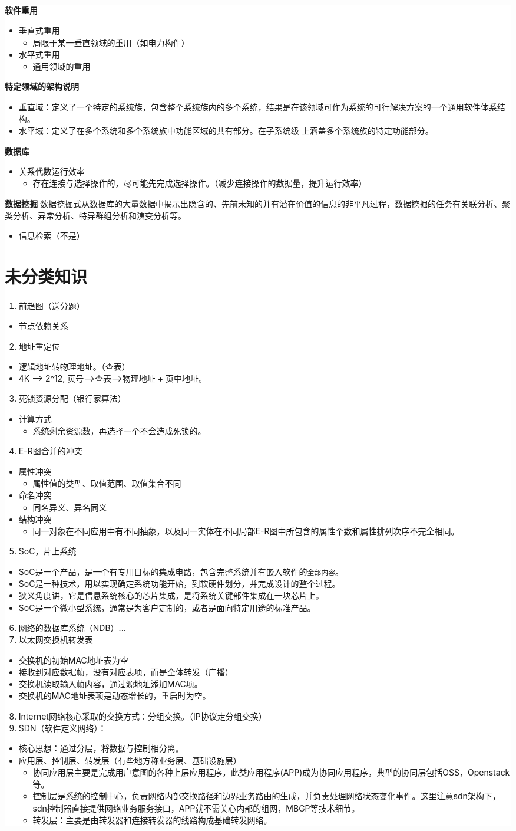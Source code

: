 **软件重用**
- 垂直式重用
  - 局限于某一垂直领域的重用（如电力构件）
- 水平式重用
  - 通用领域的重用

**特定领域的架构说明**
- 垂直域：定义了一个特定的系统族，包含整个系统族内的多个系统，结果是在该领域可作为系统的可行解决方案的一个通用软件体系结构。
- 水平域：定义了在多个系统和多个系统族中功能区域的共有部分。在子系统级 上涵盖多个系统族的特定功能部分。



**数据库**
- 关系代数运行效率
  - 存在连接与选择操作的，尽可能先完成选择操作。（减少连接操作的数据量，提升运行效率）

**数据挖掘**
数据挖掘式从数据库的大量数据中揭示出隐含的、先前未知的并有潜在价值的信息的非平凡过程，数据挖掘的任务有关联分析、聚类分析、异常分析、特异群组分析和演变分析等。
- 信息检索（不是）


# 未分类知识
1. 前趋图（送分题）
  - 节点依赖关系
2. 地址重定位
  - 逻辑地址转物理地址。（查表）
  - 4K --> 2^12, 页号-->查表-->物理地址 + 页中地址。
3. 死锁资源分配（银行家算法）
  - 计算方式
    - 系统剩余资源数，再选择一个不会造成死锁的。
4. E-R图合并的冲突
  - 属性冲突
    - 属性值的类型、取值范围、取值集合不同
  - 命名冲突
    - 同名异义、异名同义
  - 结构冲突
    - 同一对象在不同应用中有不同抽象，以及同一实体在不同局部E-R图中所包含的属性个数和属性排列次序不完全相同。
5. SoC，片上系统
  - SoC是一个产品，是一个有专用目标的集成电路，包含完整系统并有嵌入软件的`全部内容`。
  - SoC是一种技术，用以实现确定系统功能开始，到软硬件划分，并完成设计的整个过程。
  - 狭义角度讲，它是信息系统核心的芯片集成，是将系统关键部件集成在一块芯片上。
  - SoC是一个微小型系统，通常是为客户定制的，或者是面向特定用途的标准产品。
6. 网络的数据库系统（NDB）...
7. 以太网交换机转发表
  - 交换机的初始MAC地址表为空
  - 接收到对应数据帧，没有对应表项，而是全体转发（广播）
  - 交换机读取输入帧内容，通过源地址添加MAC项。
  - 交换机的MAC地址表项是动态增长的，重启时为空。
8. Internet网络核心采取的交换方式：分组交换。（IP协议走分组交换）
9. SDN（软件定义网络）：
  - 核心思想：通过分层，将数据与控制相分离。
  - 应用层、控制层、转发层（有些地方称业务层、基础设施层）
     - 协同应用层主要是完成用户意图的各种上层应用程序，此类应用程序(APP)成为协同应用程序，典型的协同层包括OSS，Openstack等。
     - 控制层是系统的控制中心，负责网络内部交换路径和边界业务路由的生成，并负责处理网络状态变化事件。这里注意sdn架构下，sdn控制器直接提供网络业务服务接口，APP就不需关心内部的组网，MBGP等技术细节。
     - 转发层：主要是由转发器和连接转发器的线路构成基础转发网络。
